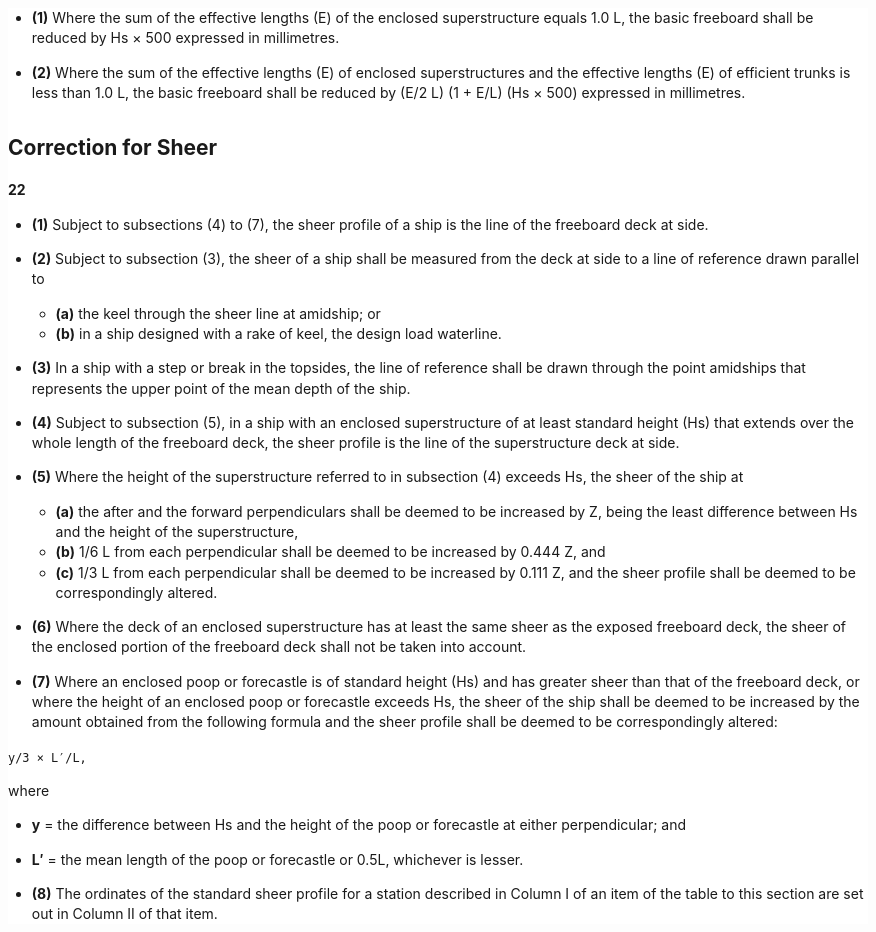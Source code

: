 - **(1)** Where the sum of the effective lengths (E) of the enclosed superstructure equals 1.0 L, the basic freeboard shall be reduced by Hs × 500 expressed in millimetres.

- **(2)** Where the sum of the effective lengths (E) of enclosed superstructures and the effective lengths (E) of efficient trunks is less than 1.0 L, the basic freeboard shall be reduced by (E/2 L) (1 + E/L) (Hs × 500) expressed in millimetres.







## Correction for Sheer

**22** 

- **(1)** Subject to subsections (4) to (7), the sheer profile of a ship is the line of the freeboard deck at side.

- **(2)** Subject to subsection (3), the sheer of a ship shall be measured from the deck at side to a line of reference drawn parallel to
	- **(a)** the keel through the sheer line at amidship; or
	- **(b)** in a ship designed with a rake of keel, the design load waterline.

- **(3)** In a ship with a step or break in the topsides, the line of reference shall be drawn through the point amidships that represents the upper point of the mean depth of the ship.

- **(4)** Subject to subsection (5), in a ship with an enclosed superstructure of at least standard height (Hs) that extends over the whole length of the freeboard deck, the sheer profile is the line of the superstructure deck at side.

- **(5)** Where the height of the superstructure referred to in subsection (4) exceeds Hs, the sheer of the ship at
	- **(a)** the after and the forward perpendiculars shall be deemed to be increased by Z, being the least difference between Hs and the height of the superstructure,
	- **(b)** 1/6 L from each perpendicular shall be deemed to be increased by 0.444 Z, and
	- **(c)** 1/3 L from each perpendicular shall be deemed to be increased by 0.111 Z,
and the sheer profile shall be deemed to be correspondingly altered.

- **(6)** Where the deck of an enclosed superstructure has at least the same sheer as the exposed freeboard deck, the sheer of the enclosed portion of the freeboard deck shall not be taken into account.

- **(7)** Where an enclosed poop or forecastle is of standard height (Hs) and has greater sheer than that of the freeboard deck, or where the height of an enclosed poop or forecastle exceeds Hs, the sheer of the ship shall be deemed to be increased by the amount obtained from the following formula and the sheer profile shall be deemed to be correspondingly altered:
```
y/3 × L′/L,
```
where
- **y** = the difference between Hs and the height of the poop or forecastle at either perpendicular; and
- **L′** = the mean length of the poop or forecastle or 0.5L, whichever is lesser.

- **(8)** The ordinates of the standard sheer profile for a station described in Column I of an item of the table to this section are set out in Column II of that item.
